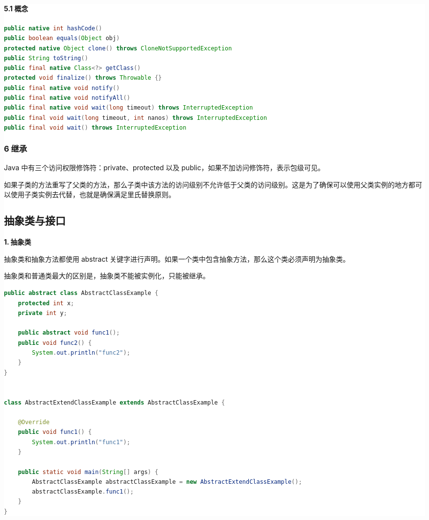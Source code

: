 #### 5.1 概念

```Java
public native int hashCode()
public boolean equals(Object obj)
protected native Object clone() throws CloneNotSupportedException
public String toString()
public final native Class<?> getClass()
protected void finalize() throws Throwable {}
public final native void notify()
public final native void notifyAll()
public final native void wait(long timeout) throws InterruptedException
public final void wait(long timeout, int nanos) throws InterruptedException
public final void wait() throws InterruptedException
```



### 6 继承

Java 中有三个访问权限修饰符：private、protected 以及 public，如果不加访问修饰符，表示包级可见。

如果子类的方法重写了父类的方法，那么子类中该方法的访问级别不允许低于父类的访问级别。这是为了确保可以使用父类实例的地方都可以使用子类实例去代替，也就是确保满足里氏替换原则。



## 抽象类与接口

**1. 抽象类**

抽象类和抽象方法都使用 abstract 关键字进行声明。如果一个类中包含抽象方法，那么这个类必须声明为抽象类。

抽象类和普通类最大的区别是，抽象类不能被实例化，只能被继承。

```Java
public abstract class AbstractClassExample {
    protected int x;
    private int y;

    public abstract void func1();
    public void func2() {
        System.out.println("func2");
    }
}


class AbstractExtendClassExample extends AbstractClassExample {

    @Override
    public void func1() {
        System.out.println("func1");
    }

    public static void main(String[] args) {
        AbstractClassExample abstractClassExample = new AbstractExtendClassExample();
        abstractClassExample.func1();
    }
}
```
